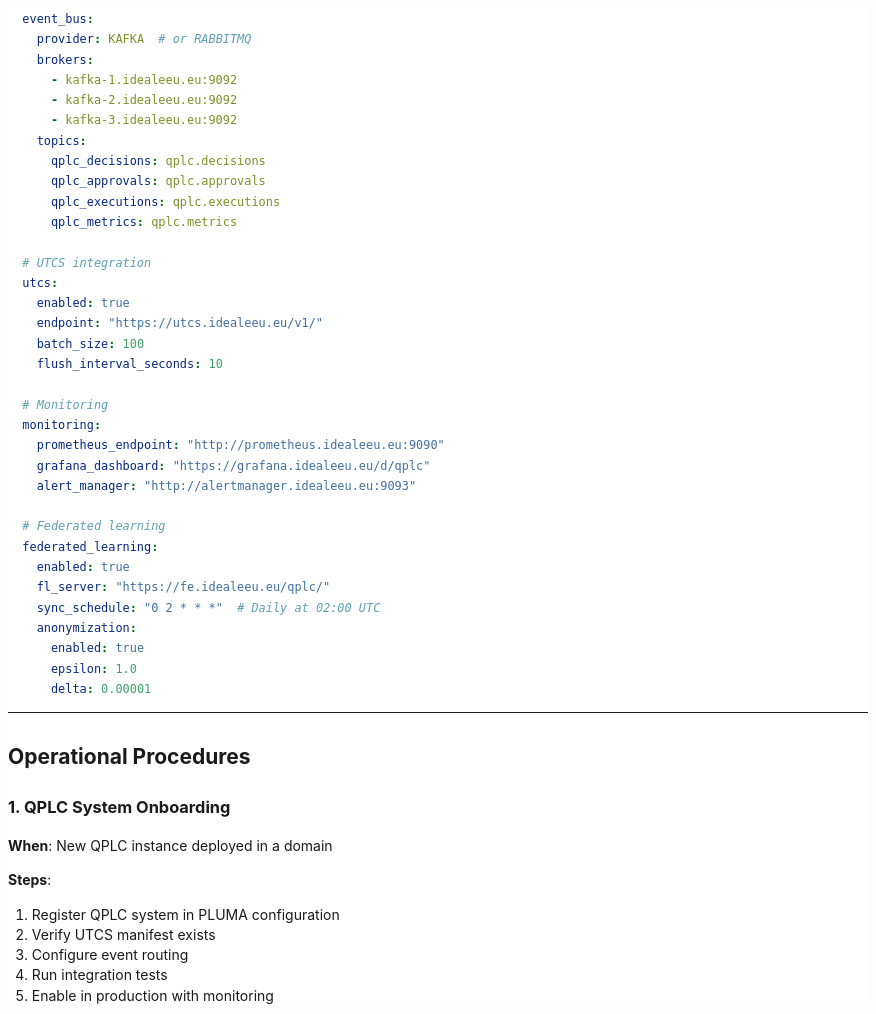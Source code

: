 ```yaml
  event_bus:
    provider: KAFKA  # or RABBITMQ
    brokers:
      - kafka-1.idealeeu.eu:9092
      - kafka-2.idealeeu.eu:9092
      - kafka-3.idealeeu.eu:9092
    topics:
      qplc_decisions: qplc.decisions
      qplc_approvals: qplc.approvals
      qplc_executions: qplc.executions
      qplc_metrics: qplc.metrics
  
  # UTCS integration
  utcs:
    enabled: true
    endpoint: "https://utcs.idealeeu.eu/v1/"
    batch_size: 100
    flush_interval_seconds: 10
  
  # Monitoring
  monitoring:
    prometheus_endpoint: "http://prometheus.idealeeu.eu:9090"
    grafana_dashboard: "https://grafana.idealeeu.eu/d/qplc"
    alert_manager: "http://alertmanager.idealeeu.eu:9093"
  
  # Federated learning
  federated_learning:
    enabled: true
    fl_server: "https://fe.idealeeu.eu/qplc/"
    sync_schedule: "0 2 * * *"  # Daily at 02:00 UTC
    anonymization:
      enabled: true
      epsilon: 1.0
      delta: 0.00001
```

---

## Operational Procedures

### 1. QPLC System Onboarding

**When**: New QPLC instance deployed in a domain

**Steps**:
1. Register QPLC system in PLUMA configuration
2. Verify UTCS manifest exists
3. Configure event routing
4. Run integration tests
5. Enable in production with monitoring
